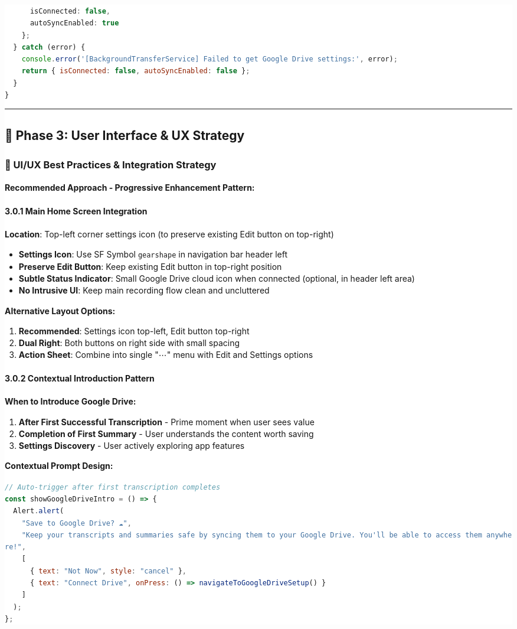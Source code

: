 ```javascript
      isConnected: false,
      autoSyncEnabled: true
    };
  } catch (error) {
    console.error('[BackgroundTransferService] Failed to get Google Drive settings:', error);
    return { isConnected: false, autoSyncEnabled: false };
  }
}
```

---

## 🎨 Phase 3: User Interface & UX Strategy

### 📱 UI/UX Best Practices & Integration Strategy

**Recommended Approach - Progressive Enhancement Pattern:**

#### 3.0.1 Main Home Screen Integration
**Location**: Top-left corner settings icon (to preserve existing Edit button on top-right)
- **Settings Icon**: Use SF Symbol `gearshape` in navigation bar header left
- **Preserve Edit Button**: Keep existing Edit button in top-right position
- **Subtle Status Indicator**: Small Google Drive cloud icon when connected (optional, in header left area)
- **No Intrusive UI**: Keep main recording flow clean and uncluttered

**Alternative Layout Options:**
1. **Recommended**: Settings icon top-left, Edit button top-right
2. **Dual Right**: Both buttons on right side with small spacing
3. **Action Sheet**: Combine into single "⋯" menu with Edit and Settings options

#### 3.0.2 Contextual Introduction Pattern
**When to Introduce Google Drive:**
1. **After First Successful Transcription** - Prime moment when user sees value
2. **Completion of First Summary** - User understands the content worth saving
3. **Settings Discovery** - User actively exploring app features

**Contextual Prompt Design:**
```javascript
// Auto-trigger after first transcription completes
const showGoogleDriveIntro = () => {
  Alert.alert(
    "Save to Google Drive? ☁️",
    "Keep your transcripts and summaries safe by syncing them to your Google Drive. You'll be able to access them anywhere!",
    [
      { text: "Not Now", style: "cancel" },
      { text: "Connect Drive", onPress: () => navigateToGoogleDriveSetup() }
    ]
  );
};
```
